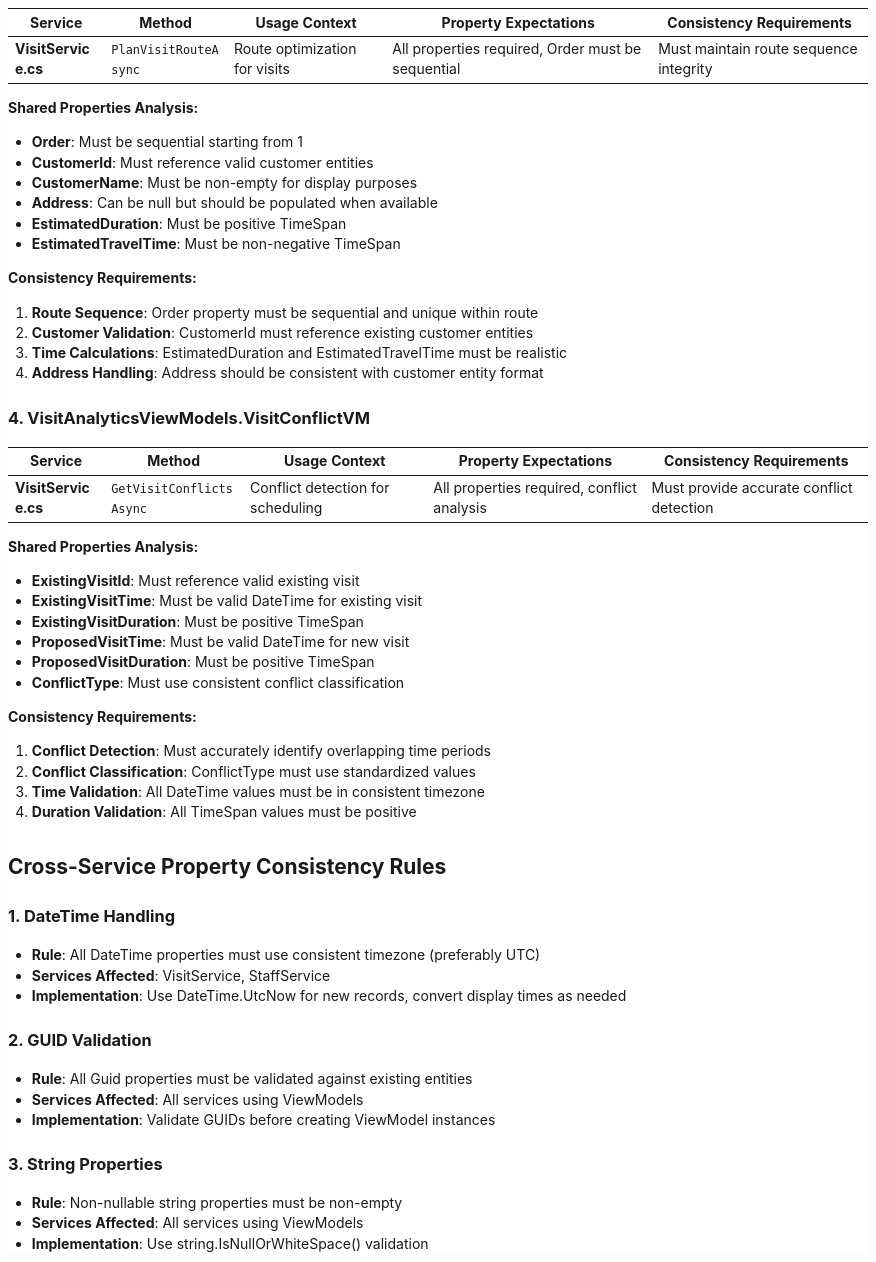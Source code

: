 | Service | Method | Usage Context | Property Expectations | Consistency Requirements |
|---------|--------|---------------|----------------------|-------------------------|
| **VisitService.cs** | `PlanVisitRouteAsync` | Route optimization for visits | All properties required, Order must be sequential | Must maintain route sequence integrity |

**Shared Properties Analysis:**
- **Order**: Must be sequential starting from 1
- **CustomerId**: Must reference valid customer entities
- **CustomerName**: Must be non-empty for display purposes
- **Address**: Can be null but should be populated when available
- **EstimatedDuration**: Must be positive TimeSpan
- **EstimatedTravelTime**: Must be non-negative TimeSpan

**Consistency Requirements:**
1. **Route Sequence**: Order property must be sequential and unique within route
2. **Customer Validation**: CustomerId must reference existing customer entities
3. **Time Calculations**: EstimatedDuration and EstimatedTravelTime must be realistic
4. **Address Handling**: Address should be consistent with customer entity format

### 4. VisitAnalyticsViewModels.VisitConflictVM

| Service | Method | Usage Context | Property Expectations | Consistency Requirements |
|---------|--------|---------------|----------------------|-------------------------|
| **VisitService.cs** | `GetVisitConflictsAsync` | Conflict detection for scheduling | All properties required, conflict analysis | Must provide accurate conflict detection |

**Shared Properties Analysis:**
- **ExistingVisitId**: Must reference valid existing visit
- **ExistingVisitTime**: Must be valid DateTime for existing visit
- **ExistingVisitDuration**: Must be positive TimeSpan
- **ProposedVisitTime**: Must be valid DateTime for new visit
- **ProposedVisitDuration**: Must be positive TimeSpan
- **ConflictType**: Must use consistent conflict classification

**Consistency Requirements:**
1. **Conflict Detection**: Must accurately identify overlapping time periods
2. **Conflict Classification**: ConflictType must use standardized values
3. **Time Validation**: All DateTime values must be in consistent timezone
4. **Duration Validation**: All TimeSpan values must be positive

## Cross-Service Property Consistency Rules

### 1. DateTime Handling
- **Rule**: All DateTime properties must use consistent timezone (preferably UTC)
- **Services Affected**: VisitService, StaffService
- **Implementation**: Use DateTime.UtcNow for new records, convert display times as needed

### 2. GUID Validation
- **Rule**: All Guid properties must be validated against existing entities
- **Services Affected**: All services using ViewModels
- **Implementation**: Validate GUIDs before creating ViewModel instances

### 3. String Properties
- **Rule**: Non-nullable string properties must be non-empty
- **Services Affected**: All services using ViewModels
- **Implementation**: Use string.IsNullOrWhiteSpace() validation
